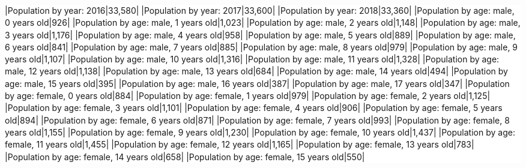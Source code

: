 |Population by year: 2016|33,580|
|Population by year: 2017|33,600|
|Population by year: 2018|33,360|
|Population by age: male, 0 years old|926|
|Population by age: male, 1 years old|1,023|
|Population by age: male, 2 years old|1,148|
|Population by age: male, 3 years old|1,176|
|Population by age: male, 4 years old|958|
|Population by age: male, 5 years old|889|
|Population by age: male, 6 years old|841|
|Population by age: male, 7 years old|885|
|Population by age: male, 8 years old|979|
|Population by age: male, 9 years old|1,107|
|Population by age: male, 10 years old|1,316|
|Population by age: male, 11 years old|1,328|
|Population by age: male, 12 years old|1,138|
|Population by age: male, 13 years old|684|
|Population by age: male, 14 years old|494|
|Population by age: male, 15 years old|395|
|Population by age: male, 16 years old|387|
|Population by age: male, 17 years old|347|
|Population by age: female, 0 years old|884|
|Population by age: female, 1 years old|979|
|Population by age: female, 2 years old|1,125|
|Population by age: female, 3 years old|1,101|
|Population by age: female, 4 years old|906|
|Population by age: female, 5 years old|894|
|Population by age: female, 6 years old|871|
|Population by age: female, 7 years old|993|
|Population by age: female, 8 years old|1,155|
|Population by age: female, 9 years old|1,230|
|Population by age: female, 10 years old|1,437|
|Population by age: female, 11 years old|1,455|
|Population by age: female, 12 years old|1,165|
|Population by age: female, 13 years old|783|
|Population by age: female, 14 years old|658|
|Population by age: female, 15 years old|550|